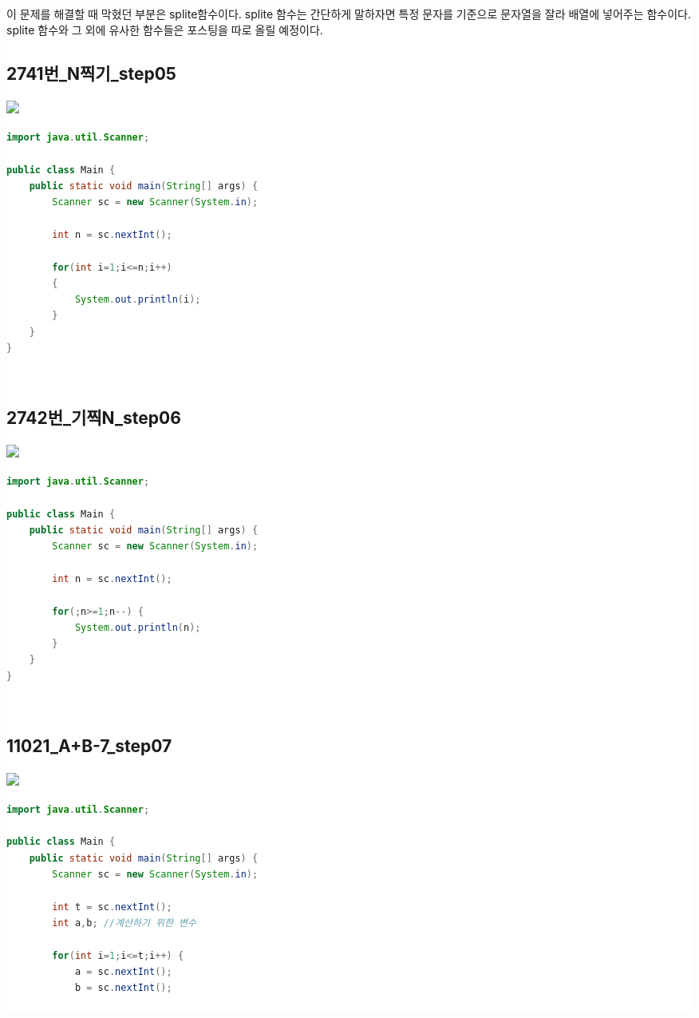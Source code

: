 ```java
```
이 문제를 해결할 때 막혔던 부분은 splite함수이다. splite 함수는 간단하게 말하자면 특정 문자를 기준으로 문자열을 잘라 배열에 넣어주는 함수이다. splite 함수와 그 외에 유사한 함수들은 포스팅을 따로 올릴 예정이다.
<br/>

## 2741번_N찍기_step05
![](https://kimmy100b.github.io/assets/images/baekjoon/stage03/step05.jpg)
```java
import java.util.Scanner;

public class Main {
	public static void main(String[] args) {
		Scanner sc = new Scanner(System.in);
		
		int n = sc.nextInt();
		
		for(int i=1;i<=n;i++)
		{
			System.out.println(i);
		}
	}
}
```
<br/>

## 2742번_기찍N_step06
![](https://kimmy100b.github.io/assets/images/baekjoon/stage03/step06.jpg)
```java
import java.util.Scanner;

public class Main {
	public static void main(String[] args) {
		Scanner sc = new Scanner(System.in);
		
		int n = sc.nextInt();
		
		for(;n>=1;n--) {
			System.out.println(n);
		}
	}
}
```
<br/>

## 11021_A+B-7_step07
![](https://kimmy100b.github.io/assets/images/baekjoon/stage03/step07.jpg)
```java
import java.util.Scanner;

public class Main {
	public static void main(String[] args) {
		Scanner sc = new Scanner(System.in);
		
		int t = sc.nextInt();
		int a,b; //계산하기 위한 변수 
		
		for(int i=1;i<=t;i++) {
			a = sc.nextInt();
			b = sc.nextInt();
			
```